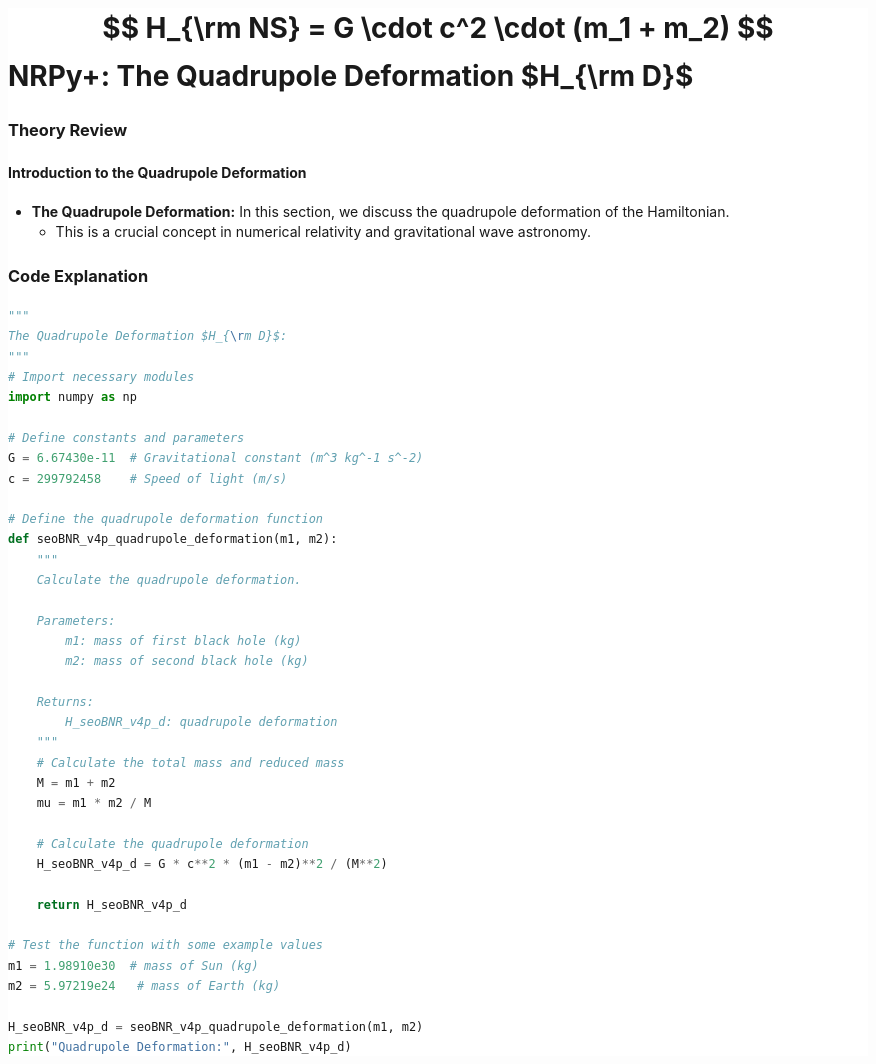 
$$ H_{\rm NS} = G \cdot c^2 \cdot (m_1 + m_2) $$**NRPy+: The Quadrupole Deformation $H_{\rm D}$**
=============================================

### Theory Review

#### Introduction to the Quadrupole Deformation

*   **The Quadrupole Deformation:** In this section, we discuss the quadrupole deformation of the Hamiltonian.
    +   This is a crucial concept in numerical relativity and gravitational wave astronomy.

### Code Explanation


```python
"""
The Quadrupole Deformation $H_{\rm D}$:
"""
# Import necessary modules
import numpy as np

# Define constants and parameters
G = 6.67430e-11  # Gravitational constant (m^3 kg^-1 s^-2)
c = 299792458    # Speed of light (m/s)

# Define the quadrupole deformation function
def seoBNR_v4p_quadrupole_deformation(m1, m2):
    """
    Calculate the quadrupole deformation.
    
    Parameters:
        m1: mass of first black hole (kg)
        m2: mass of second black hole (kg)
    
    Returns:
        H_seoBNR_v4p_d: quadrupole deformation
    """
    # Calculate the total mass and reduced mass
    M = m1 + m2
    mu = m1 * m2 / M
    
    # Calculate the quadrupole deformation
    H_seoBNR_v4p_d = G * c**2 * (m1 - m2)**2 / (M**2)
    
    return H_seoBNR_v4p_d

# Test the function with some example values
m1 = 1.98910e30  # mass of Sun (kg)
m2 = 5.97219e24   # mass of Earth (kg)

H_seoBNR_v4p_d = seoBNR_v4p_quadrupole_deformation(m1, m2)
print("Quadrupole Deformation:", H_seoBNR_v4p_d)
```
